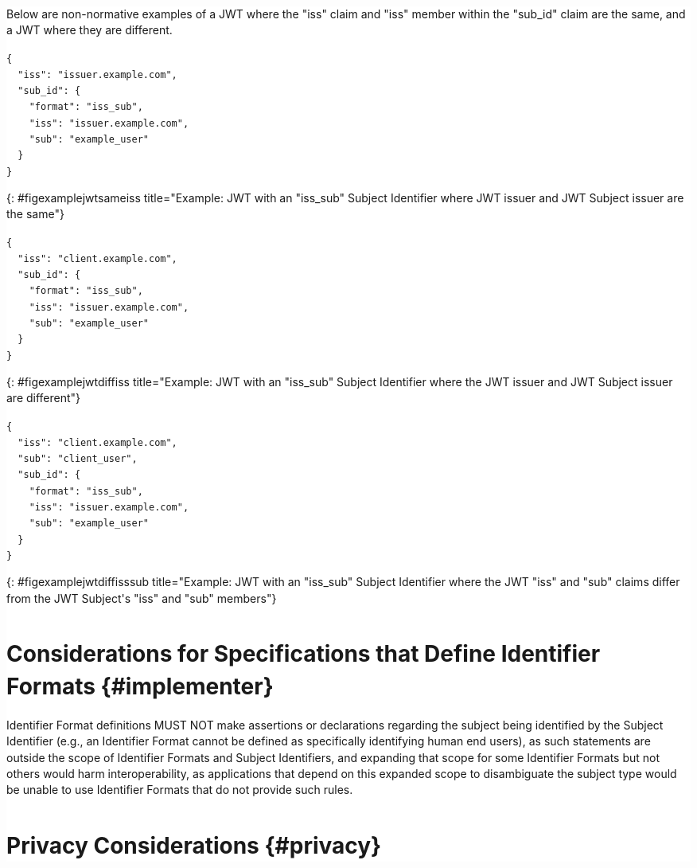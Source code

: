 Below are non-normative examples of a JWT where the "iss" claim and "iss" member within the "sub_id" claim are the same, and a JWT where they are different.

~~~
{
  "iss": "issuer.example.com",
  "sub_id": {
    "format": "iss_sub",
    "iss": "issuer.example.com",
    "sub": "example_user"
  }
}
~~~
{: #figexamplejwtsameiss title="Example: JWT with an \"iss_sub\" Subject Identifier where JWT issuer and JWT Subject issuer are the same"}

~~~
{
  "iss": "client.example.com",
  "sub_id": {
    "format": "iss_sub",
    "iss": "issuer.example.com",
    "sub": "example_user"
  }
}
~~~
{: #figexamplejwtdiffiss title="Example: JWT with an \"iss_sub\" Subject Identifier where the JWT issuer and JWT Subject issuer are different"}

~~~
{
  "iss": "client.example.com",
  "sub": "client_user",
  "sub_id": {
    "format": "iss_sub",
    "iss": "issuer.example.com",
    "sub": "example_user"
  }
}
~~~
{: #figexamplejwtdiffisssub title="Example: JWT with an \"iss_sub\" Subject Identifier where the JWT \"iss\" and \"sub\" claims differ from the JWT Subject's \"iss\" and \"sub\" members"}

Considerations for Specifications that Define Identifier Formats {#implementer}
================================================================
Identifier Format definitions MUST NOT make assertions or declarations regarding the subject being identified by the Subject Identifier (e.g., an Identifier Format cannot be defined as specifically identifying human end users), as such statements are outside the scope of Identifier Formats and Subject Identifiers, and expanding that scope for some Identifier Formats but not others would harm interoperability, as applications that depend on this expanded scope to disambiguate the subject type would be unable to use Identifier Formats that do not provide such rules.

Privacy Considerations {#privacy}
======================
